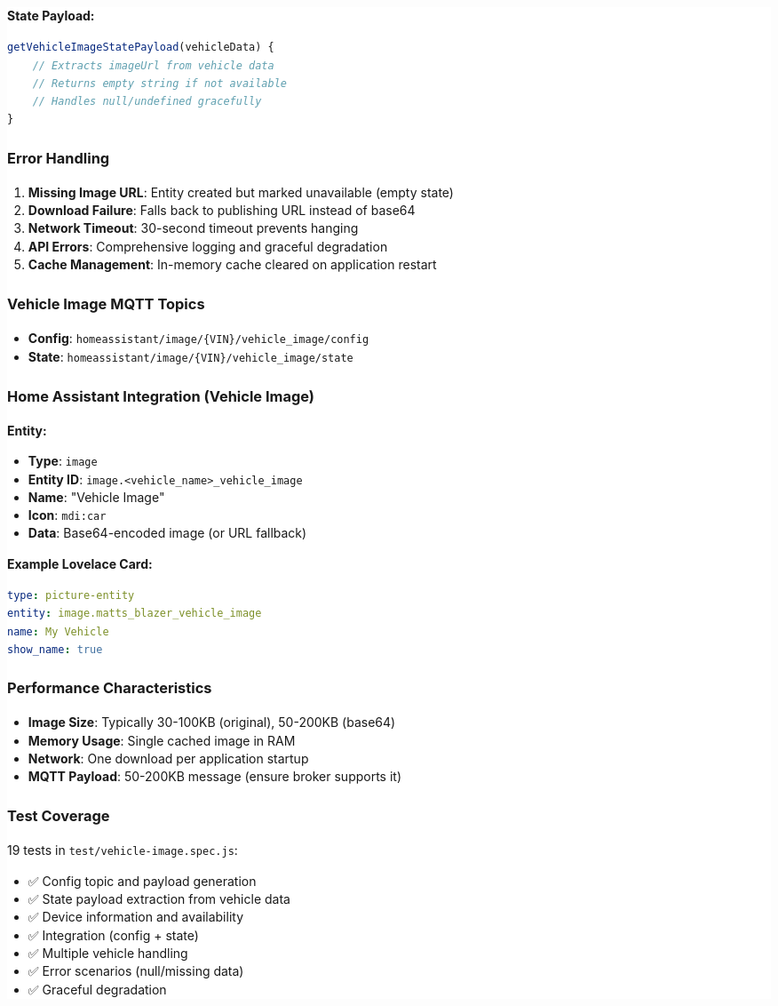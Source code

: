 **State Payload:**

```javascript
getVehicleImageStatePayload(vehicleData) {
    // Extracts imageUrl from vehicle data
    // Returns empty string if not available
    // Handles null/undefined gracefully
}
```

### Error Handling

1. **Missing Image URL**: Entity created but marked unavailable (empty state)
2. **Download Failure**: Falls back to publishing URL instead of base64
3. **Network Timeout**: 30-second timeout prevents hanging
4. **API Errors**: Comprehensive logging and graceful degradation
5. **Cache Management**: In-memory cache cleared on application restart

### Vehicle Image MQTT Topics

- **Config**: `homeassistant/image/{VIN}/vehicle_image/config`
- **State**: `homeassistant/image/{VIN}/vehicle_image/state`

### Home Assistant Integration (Vehicle Image)

**Entity:**

- **Type**: `image`
- **Entity ID**: `image.<vehicle_name>_vehicle_image`
- **Name**: "Vehicle Image"
- **Icon**: `mdi:car`
- **Data**: Base64-encoded image (or URL fallback)

**Example Lovelace Card:**

```yaml
type: picture-entity
entity: image.matts_blazer_vehicle_image
name: My Vehicle
show_name: true
```

### Performance Characteristics

- **Image Size**: Typically 30-100KB (original), 50-200KB (base64)
- **Memory Usage**: Single cached image in RAM
- **Network**: One download per application startup
- **MQTT Payload**: 50-200KB message (ensure broker supports it)

### Test Coverage

19 tests in `test/vehicle-image.spec.js`:

- ✅ Config topic and payload generation
- ✅ State payload extraction from vehicle data
- ✅ Device information and availability
- ✅ Integration (config + state)
- ✅ Multiple vehicle handling
- ✅ Error scenarios (null/missing data)
- ✅ Graceful degradation
